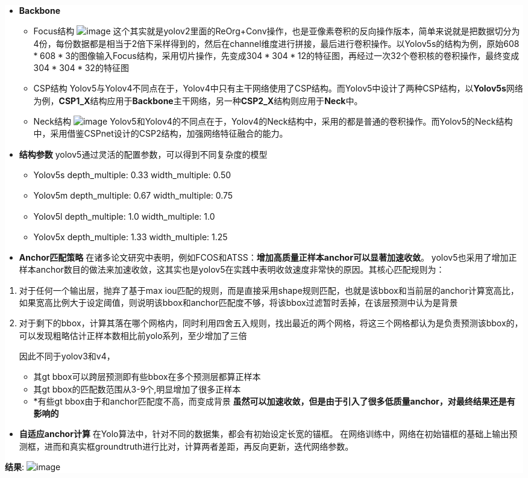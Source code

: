 - **Backbone**
    - Focus结构
    ![image](https://cdn.jsdelivr.net/gh/Trouble404/Image/blog20201208114022.png)
    这个其实就是yolov2里面的ReOrg+Conv操作，也是亚像素卷积的反向操作版本，简单来说就是把数据切分为4份，每份数据都是相当于2倍下采样得到的，然后在channel维度进行拼接，最后进行卷积操作。以Yolov5s的结构为例，原始$608*608*3$的图像输入Focus结构，采用切片操作，先变成$304*304*12$的特征图，再经过一次32个卷积核的卷积操作，最终变成$304*304*32$的特征图

    - CSP结构
    Yolov5与Yolov4不同点在于，Yolov4中只有主干网络使用了CSP结构。而Yolov5中设计了两种CSP结构，以**Yolov5s**网络为例，**CSP1_X**结构应用于**Backbone**主干网络，另一种**CSP2_X**结构则应用于**Neck**中。

    - Neck结构
    ![image](https://cdn.jsdelivr.net/gh/Trouble404/Image/blog20201208114452.png)
    Yolov5和Yolov4的不同点在于，Yolov4的Neck结构中，采用的都是普通的卷积操作。而Yolov5的Neck结构中，采用借鉴CSPnet设计的CSP2结构，加强网络特征融合的能力。

- **结构参数**
yolov5通过灵活的配置参数，可以得到不同复杂度的模型
    - Yolov5s
    depth_multiple: 0.33
    width_multiple: 0.50

    - Yolov5m
    depth_multiple: 0.67
    width_multiple: 0.75

    - Yolov5l
    depth_multiple: 1.0
    width_multiple: 1.0

    - Yolov5x
    depth_multiple: 1.33
    width_multiple: 1.25

- **Anchor匹配策略**
在诸多论文研究中表明，例如FCOS和ATSS：**增加高质量正样本anchor可以显著加速收敛**。
yolov5也采用了增加正样本anchor数目的做法来加速收敛，这其实也是yolov5在实践中表明收敛速度非常快的原因。其核心匹配规则为：

1. 对于任何一个输出层，抛弃了基于max iou匹配的规则，而是直接采用shape规则匹配，也就是该bbox和当前层的anchor计算宽高比，如果宽高比例大于设定阈值，则说明该bbox和anchor匹配度不够，将该bbox过滤暂时丢掉，在该层预测中认为是背景

2. 对于剩下的bbox，计算其落在哪个网格内，同时利用四舍五入规则，找出最近的两个网格，将这三个网格都认为是负责预测该bbox的，可以发现粗略估计正样本数相比前yolo系列，至少增加了三倍

    因此不同于yolov3和v4，
    * 其gt bbox可以跨层预测即有些bbox在多个预测层都算正样本
    * 其gt bbox的匹配数范围从3-9个,明显增加了很多正样本
    * *有些gt bbox由于和anchor匹配度不高，而变成背景
    **虽然可以加速收敛，但是由于引入了很多低质量anchor，对最终结果还是有影响的**

- **自适应anchor计算**
在Yolo算法中，针对不同的数据集，都会有初始设定长宽的锚框。
在网络训练中，网络在初始锚框的基础上输出预测框，进而和真实框groundtruth进行比对，计算两者差距，再反向更新，迭代网络参数。

**结果**:
![image](https://cdn.jsdelivr.net/gh/Trouble404/Image/blog20201208115712.png)
